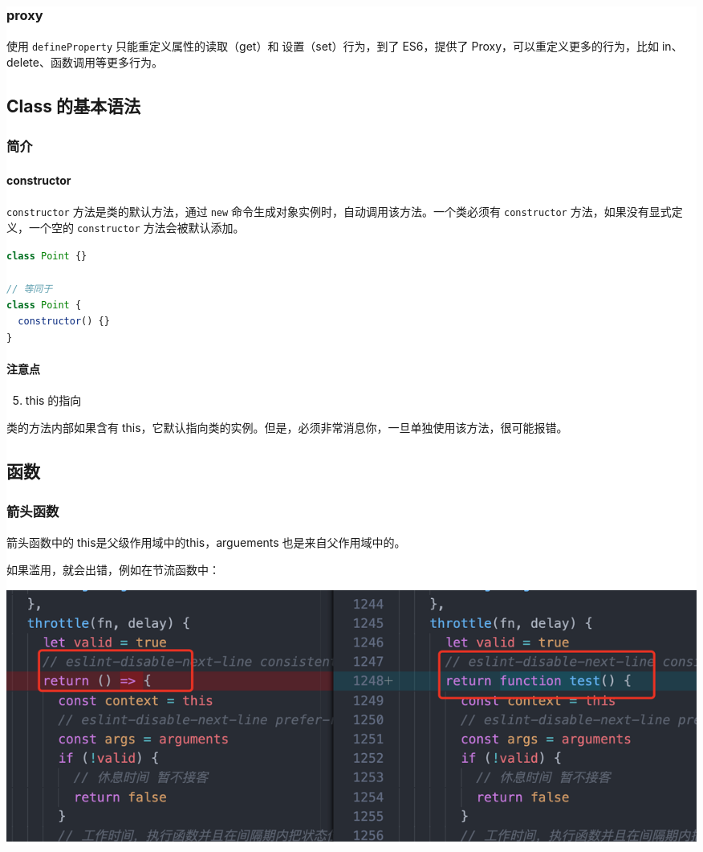 ### proxy

使用 `defineProperty` 只能重定义属性的读取（get）和 设置（set）行为，到了 ES6，提供了 Proxy，可以重定义更多的行为，比如 in、delete、函数调用等更多行为。

## Class 的基本语法

### 简介

#### constructor

`constructor` 方法是类的默认方法，通过 `new` 命令生成对象实例时，自动调用该方法。一个类必须有 `constructor` 方法，如果没有显式定义，一个空的 `constructor` 方法会被默认添加。

```js
class Point {}

// 等同于
class Point {
  constructor() {}
}
```

#### 注意点

5. this 的指向

类的方法内部如果含有 this，它默认指向类的实例。但是，必须非常消息你，一旦单独使用该方法，很可能报错。

## 函数

### 箭头函数


箭头函数中的 this是父级作用域中的this，arguements 也是来自父作用域中的。

如果滥用，就会出错，例如在节流函数中：

![](../.vuepress/public/images/2020-07-27-14-06-55-throttle.png)
